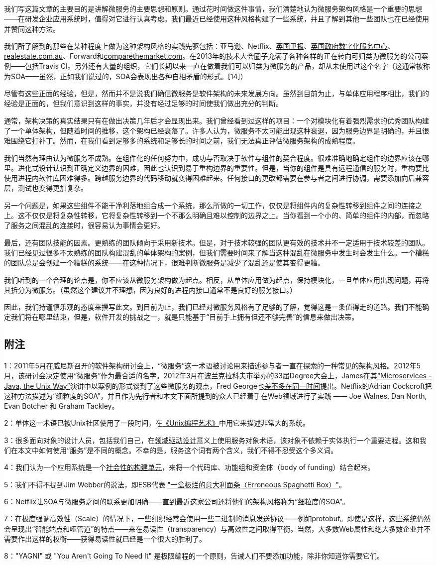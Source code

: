 ​		我们写这篇文章的主要目的是讲解微服务的主要思想和原则。通过花时间做这件事情，我们清楚地认为微服务架构风格是一个重要的思想——在研发企业应用系统时，值得对它进行认真考虑。我们最近已经使用这种风格构建了一些系统，并且了解到其他一些团队也在已经使用并赞同这种方法。

​		我们所了解到的那些在某种程度上做为这种架构风格的实践先驱包括：亚马逊、Netflix、[英国卫报](http://www.theguardian.com/international)、[英国政府数字化服务中心](https://gds.blog.gov.uk/)、[realestate.com.au](www.realestate.com.au)、Forward和[comparethemarket.com](www.comparethemarket.com)。在2013年的技术大会圈子充满了各种各样的正在转向可归类为微服务的公司案例——包括Travis CI。另外还有大量的组织，它们长期以来一直在做着我们可以归类为微服务的产品，却从未使用过这个名字（这通常被称为SOA——虽然，正如我们说过的，SOA会表现出各种自相矛盾的形式。[14]）

​		尽管有这些正面的经验，但是，然而并不是说我们确信微服务是软件架构的未来发展方向。虽然到目前为止，与单体应用程序相比，我们的经验是正面的，但我们意识到这样的事实，并没有经过足够的时间使我们做出充分的判断。

​		通常，架构决策的真实结果只有在做出决策几年后才会显现出来。我们曾经看到过这样的项目：一个对模块化有着强烈需求的优秀团队构建了一个单体架构，但随着时间的推移，这个架构已经衰落了。许多人认为，微服务不太可能出现这种衰退，因为服务边界是明确的，并且很难围绕它打补丁。然而，在我们看到足够多的系统和足够长的时间之前，我们无法真正评估微服务架构的成熟程度。

​		我们当然有理由认为微服务不成熟。在组件化的任何努力中，成功与否取决于软件与组件的契合程度。很难准确地确定组件的边界应该在哪里。进化式设计认识到正确定义边界的困难，因此也认识到易于重构边界的重要性。但是，当你的组件是具有远程通信的服务时，重构要比使用进程内软件库困难得多。跨越服务边界的代码移动就变得困难起来。任何接口的更改都需要在参与者之间进行协调，需要添加向后兼容层，测试也变得更加复杂。

​		另一个问题是，如果这些组件不能干净利落地组合成一个系统，那么所做的一切工作，仅仅是将组件内的复杂性转移到组件之间的连接之上。这不仅仅是将复杂性转移，它将复杂性转移到一个不那么明确且难以控制的边界之上。当你看到一个小的、简单的组件的内部，而忽略了服务之间混乱的连接时，很容易认为事情会更好。

​		最后，还有团队技能的因素。更熟练的团队倾向于采用新技术。但是，对于技术较强的团队更有效的技术并不一定适用于技术较差的团队。我们已经见过很多不太熟练的团队构建混乱的单体架构的案例，但我们需要时间来了解当这种混乱在微服务中发生时会发生什么。一个糟糕的团队总是会创建一个糟糕的系统——在这种情况下，很难判断微服务是减少了混乱还是使其变得更糟。

​		我们听到的一个合理的论点是，你不应该从微服务架构做为起点。相反，从单体应用做为起点，保持模块化，一旦单体应用出现问题，再将其拆分为微服务。（虽然这个建议并不理想，因为良好的进程内接口通常不是良好的服务接口。）

​		因此，我们持谨慎乐观的态度来撰写此文。到目前为止，我们已经对微服务风格有了足够的了解，觉得这是一条值得走的道路。我们不能确定我们将在哪里结束，但是，软件开发的挑战之一，就是只能基于“目前手上拥有但还不够完善”的信息来做出决策。



## 附注

1：2011年5月在威尼斯召开的软件架构研讨会上，“微服务”这一术语被讨论用来描述参与者一直在探索的一种常见的架构风格。2012年5月，该研讨会决定使用“微服务”作为最合适的名字。2012年3月在波兰克拉科夫市举办的33届Degree大会上，James在其[“Microservices - Java, the Unix Way”](http://2012.33degree.org/talk/show/67)演讲中以案例的形式谈到了这些微服务的观点，Fred George也[差不多在同一时间](http://www.slideshare.net/fredgeorge/micro-service-architecure)提出。Netflix的Adrian Cockcroft把这种方法描述为“细粒度的SOA”，并且作为先行者和本文下面所提到的众人已经着手在Web领域进行了实践 —— Joe Walnes, Dan North, Evan Botcher 和 Graham Tackley。

2：单体这一术语已被Unix社区使用了一段时间，在[《Unix编程艺术》](https://www.amazon.com/gp/product/B003U2T5BA?ie=UTF8&tag=martinfowlerc-20&linkCode=as2&camp=1789&creative=9325&creativeASIN=B003U2T5BA)中用它来描述非常大的系统。

3：很多面向对象的设计人员，包括我们自己，在[领域驱动设计](https://www.amazon.com/gp/product/0321125215?ie=UTF8&tag=martinfowlerc-20&linkCode=as2&camp=1789&creative=9325&creativeASIN=0321125215)意义上使用服务对象术语，该对象不依赖于实体执行一个重要进程。这和我们在本文中如何使用“服务”是不同的概念。不幸的是，服务这个词有两个含义，我们不得不忍受这个多义词。

4：我们认为一个应用系统是一个[社会性的构建单元](http://martinfowler.com/bliki/ApplicationBoundary.html)，来将一个代码库、功能组和资金体（body of funding）结合起来。

5：我们不得不提到Jim Webber的说法，即ESB代表 ["一盒极烂的意大利面条（Erroneous Spaghetti Box）"](http://www.infoq.com/presentations/soa-without-esb)。

6：Netflix让SOA与微服务之间的联系更加明确——直到最近这家公司还将他们的架构风格称为“细粒度的SOA”。

7：在极度强调高效性（Scale）的情况下，一些组织经常会使用一些二进制的消息发送协议——例如protobuf。即使是这样，这些系统仍然会呈现出“智能端点和哑管道”的特点——来在易读性（transparency）与高效性之间取得平衡。当然，大多数Web属性和绝大多数企业并不需要作出这样的权衡——获得易读性就已经是一个很大的胜利了。

8："YAGNI" 或 "You Aren't Going To Need It" 是极限编程的一个原则，告诫人们不要添加功能，除非你知道你需要它们。
